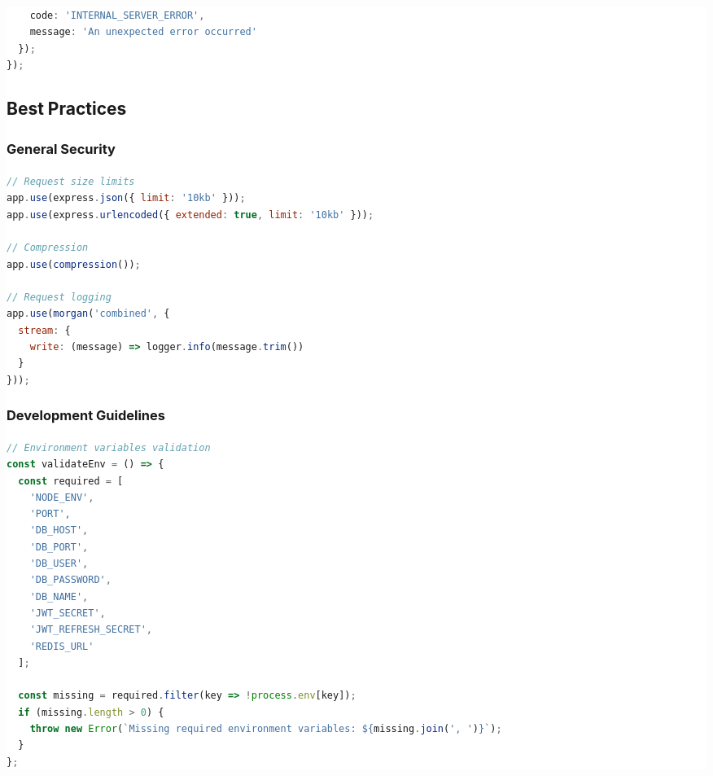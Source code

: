 ```javascript
    code: 'INTERNAL_SERVER_ERROR',
    message: 'An unexpected error occurred'
  });
});
```

## Best Practices

### General Security

```javascript
// Request size limits
app.use(express.json({ limit: '10kb' }));
app.use(express.urlencoded({ extended: true, limit: '10kb' }));

// Compression
app.use(compression());

// Request logging
app.use(morgan('combined', {
  stream: {
    write: (message) => logger.info(message.trim())
  }
}));
```

### Development Guidelines

```javascript
// Environment variables validation
const validateEnv = () => {
  const required = [
    'NODE_ENV',
    'PORT',
    'DB_HOST',
    'DB_PORT',
    'DB_USER',
    'DB_PASSWORD',
    'DB_NAME',
    'JWT_SECRET',
    'JWT_REFRESH_SECRET',
    'REDIS_URL'
  ];

  const missing = required.filter(key => !process.env[key]);
  if (missing.length > 0) {
    throw new Error(`Missing required environment variables: ${missing.join(', ')}`);
  }
};
```

